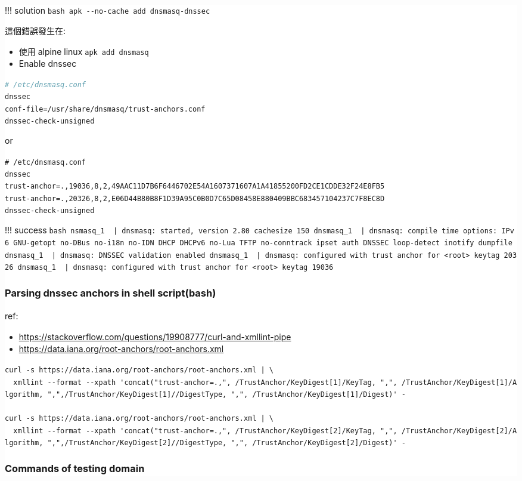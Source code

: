 !!! solution
    ```bash
    apk --no-cache add dnsmasq-dnssec
    ```

這個錯誤發生在:

- 使用 alpine linux `apk add dnsmasq`
- Enable dnssec

```bash
# /etc/dnsmasq.conf
dnssec
conf-file=/usr/share/dnsmasq/trust-anchors.conf
dnssec-check-unsigned
```

or
```
# /etc/dnsmasq.conf
dnssec
trust-anchor=.,19036,8,2,49AAC11D7B6F6446702E54A1607371607A1A41855200FD2CE1CDDE32F24E8FB5
trust-anchor=.,20326,8,2,E06D44B80B8F1D39A95C0B0D7C65D08458E880409BBC683457104237C7F8EC8D
dnssec-check-unsigned
```

!!! success
    ```bash
    nsmasq_1  | dnsmasq: started, version 2.80 cachesize 150
    dnsmasq_1  | dnsmasq: compile time options: IPv6 GNU-getopt no-DBus no-i18n no-IDN DHCP DHCPv6 no-Lua TFTP no-conntrack ipset auth DNSSEC loop-detect inotify dumpfile
    dnsmasq_1  | dnsmasq: DNSSEC validation enabled
    dnsmasq_1  | dnsmasq: configured with trust anchor for <root> keytag 20326
    dnsmasq_1  | dnsmasq: configured with trust anchor for <root> keytag 19036
    ```

### Parsing dnssec anchors in shell script(bash)
ref:

- https://stackoverflow.com/questions/19908777/curl-and-xmllint-pipe
- https://data.iana.org/root-anchors/root-anchors.xml
```
curl -s https://data.iana.org/root-anchors/root-anchors.xml | \
  xmllint --format --xpath 'concat("trust-anchor=.,", /TrustAnchor/KeyDigest[1]/KeyTag, ",", /TrustAnchor/KeyDigest[1]/Algorithm, ",",/TrustAnchor/KeyDigest[1]//DigestType, ",", /TrustAnchor/KeyDigest[1]/Digest)' -

curl -s https://data.iana.org/root-anchors/root-anchors.xml | \
  xmllint --format --xpath 'concat("trust-anchor=.,", /TrustAnchor/KeyDigest[2]/KeyTag, ",", /TrustAnchor/KeyDigest[2]/Algorithm, ",",/TrustAnchor/KeyDigest[2]//DigestType, ",", /TrustAnchor/KeyDigest[2]/Digest)' -
```

### Commands of testing domain
